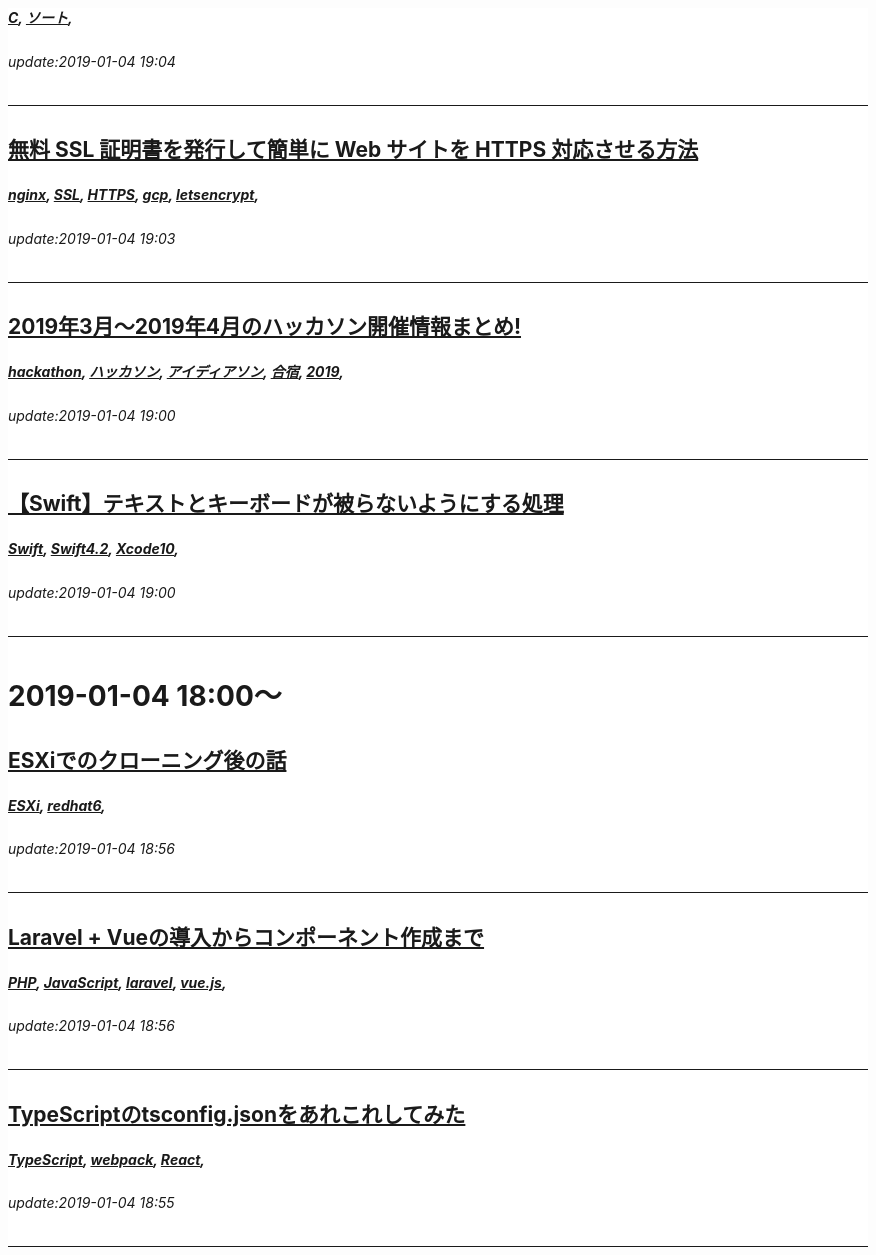 ##### [C](https://qiita.com/tags/C), [ソート](https://qiita.com/tags/ソート), 
###### update:2019-01-04 19:04
---
## [無料 SSL 証明書を発行して簡単に Web サイトを HTTPS 対応させる方法](https://qiita.com/tomy0610/items/c0310555dace0da60ea2)
##### [nginx](https://qiita.com/tags/nginx), [SSL](https://qiita.com/tags/SSL), [HTTPS](https://qiita.com/tags/HTTPS), [gcp](https://qiita.com/tags/gcp), [letsencrypt](https://qiita.com/tags/letsencrypt), 
###### update:2019-01-04 19:03
---
## [2019年3月〜2019年4月のハッカソン開催情報まとめ!](https://qiita.com/HackathonPortal/items/9145fe7957c24f0254af)
##### [hackathon](https://qiita.com/tags/hackathon), [ハッカソン](https://qiita.com/tags/ハッカソン), [アイディアソン](https://qiita.com/tags/アイディアソン), [合宿](https://qiita.com/tags/合宿), [2019](https://qiita.com/tags/2019), 
###### update:2019-01-04 19:00
---
## [【Swift】テキストとキーボードが被らないようにする処理](https://qiita.com/NNkamura/items/14be236ab28240c16b7b)
##### [Swift](https://qiita.com/tags/Swift), [Swift4.2](https://qiita.com/tags/Swift4.2), [Xcode10](https://qiita.com/tags/Xcode10), 
###### update:2019-01-04 19:00
---




# 2019-01-04 18:00～
## [ESXiでのクローニング後の話](https://qiita.com/YurikoTakami/items/ff997c02cf0a0b0fd12e)
##### [ESXi](https://qiita.com/tags/ESXi), [redhat6](https://qiita.com/tags/redhat6), 
###### update:2019-01-04 18:56
---
## [Laravel + Vueの導入からコンポーネント作成まで](https://qiita.com/masa08/items/0abe8c93ac75ef8ef98b)
##### [PHP](https://qiita.com/tags/PHP), [JavaScript](https://qiita.com/tags/JavaScript), [laravel](https://qiita.com/tags/laravel), [vue.js](https://qiita.com/tags/vue.js), 
###### update:2019-01-04 18:56
---
## [TypeScriptのtsconfig.jsonをあれこれしてみた](https://qiita.com/Nekonecode/items/a791e8d5854bd84954e4)
##### [TypeScript](https://qiita.com/tags/TypeScript), [webpack](https://qiita.com/tags/webpack), [React](https://qiita.com/tags/React), 
###### update:2019-01-04 18:55
---